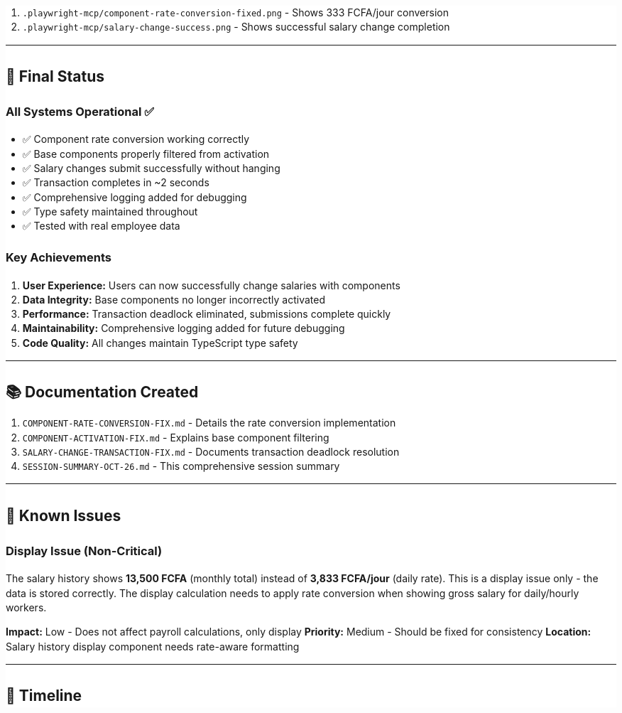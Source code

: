 1. `.playwright-mcp/component-rate-conversion-fixed.png` - Shows 333 FCFA/jour conversion
2. `.playwright-mcp/salary-change-success.png` - Shows successful salary change completion

---

## 🎉 **Final Status**

### **All Systems Operational** ✅

- ✅ Component rate conversion working correctly
- ✅ Base components properly filtered from activation
- ✅ Salary changes submit successfully without hanging
- ✅ Transaction completes in ~2 seconds
- ✅ Comprehensive logging added for debugging
- ✅ Type safety maintained throughout
- ✅ Tested with real employee data

### **Key Achievements**

1. **User Experience:** Users can now successfully change salaries with components
2. **Data Integrity:** Base components no longer incorrectly activated
3. **Performance:** Transaction deadlock eliminated, submissions complete quickly
4. **Maintainability:** Comprehensive logging added for future debugging
5. **Code Quality:** All changes maintain TypeScript type safety

---

## 📚 **Documentation Created**

1. `COMPONENT-RATE-CONVERSION-FIX.md` - Details the rate conversion implementation
2. `COMPONENT-ACTIVATION-FIX.md` - Explains base component filtering
3. `SALARY-CHANGE-TRANSACTION-FIX.md` - Documents transaction deadlock resolution
4. `SESSION-SUMMARY-OCT-26.md` - This comprehensive session summary

---

## 🔮 **Known Issues**

### **Display Issue (Non-Critical)**
The salary history shows **13,500 FCFA** (monthly total) instead of **3,833 FCFA/jour** (daily rate). This is a display issue only - the data is stored correctly. The display calculation needs to apply rate conversion when showing gross salary for daily/hourly workers.

**Impact:** Low - Does not affect payroll calculations, only display
**Priority:** Medium - Should be fixed for consistency
**Location:** Salary history display component needs rate-aware formatting

---

## 📅 **Timeline**
